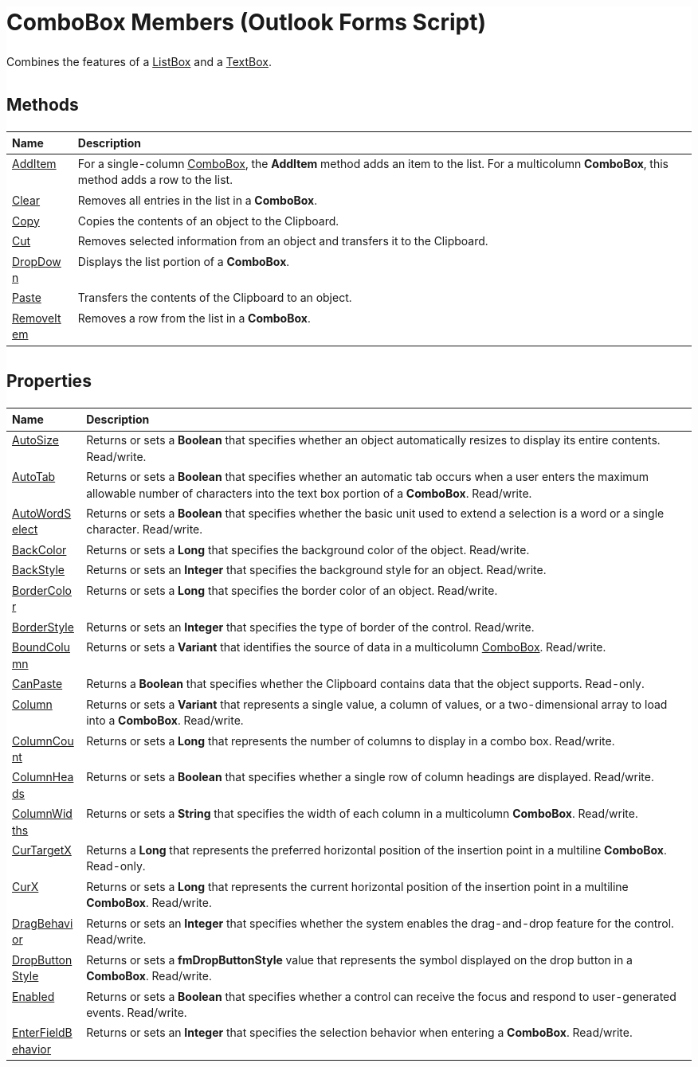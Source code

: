 
# ComboBox Members (Outlook Forms Script)

Combines the features of a  [ListBox](f56ba480-f8fe-6d12-265e-3b0a9838af97.md) and a [TextBox](4a0e4a3d-beca-9f94-7e27-469c4bafe250.md).


## Methods





|**Name**|**Description**|
|:-----|:-----|
| [AddItem](829a04ba-6bd8-4984-d134-e2c8e7d19c06.md)|For a single-column  [ComboBox](31e7c1de-ee4e-b3d9-4579-7fc6b215bad3.md), the  **AddItem** method adds an item to the list. For a multicolumn **ComboBox**, this method adds a row to the list.|
| [Clear](9c388fe1-afeb-d5ca-20b7-79a3b47438b4.md)|Removes all entries in the list in a  **ComboBox**.|
| [Copy](43b6bb14-cc84-3980-f442-577d2a5e7077.md)|Copies the contents of an object to the Clipboard.|
| [Cut](a3464179-ef2a-199b-67c0-71a378b742eb.md)|Removes selected information from an object and transfers it to the Clipboard.|
| [DropDown](5e798795-0c85-35ef-c88d-49bcd38ea3a1.md)|Displays the list portion of a  **ComboBox**.|
| [Paste](3fd1314e-b0c2-df9e-d3cd-7d0a06561dc6.md)|Transfers the contents of the Clipboard to an object.|
| [RemoveItem](abbc1126-4983-a583-0fd4-b76418d5c2cb.md)|Removes a row from the list in a  **ComboBox**.|

## Properties



|**Name**|**Description**|
|:-----|:-----|
| [AutoSize](352cc408-0bef-43ae-c35b-38bea170507f.md)|Returns or sets a  **Boolean** that specifies whether an object automatically resizes to display its entire contents. Read/write.|
| [AutoTab](e6dc50c5-8766-21c5-3b4f-bd0b92882128.md)|Returns or sets a  **Boolean** that specifies whether an automatic tab occurs when a user enters the maximum allowable number of characters into the text box portion of a **ComboBox**. Read/write.|
| [AutoWordSelect](721086f4-2400-31c1-9b32-0e7100a5c78a.md)|Returns or sets a  **Boolean** that specifies whether the basic unit used to extend a selection is a word or a single character. Read/write.|
| [BackColor](a417035a-8164-9cde-a1b4-40f481938000.md)|Returns or sets a  **Long** that specifies the background color of the object. Read/write.|
| [BackStyle](8b14c77c-9e95-ae17-d919-d586415a89a4.md)|Returns or sets an  **Integer** that specifies the background style for an object. Read/write.|
| [BorderColor](53a883aa-e488-a1d9-ef18-7afb1c046869.md)|Returns or sets a  **Long** that specifies the border color of an object. Read/write.|
| [BorderStyle](59caf8ee-9287-362e-1102-c40a9f61bf8d.md)|Returns or sets an  **Integer** that specifies the type of border of the control. Read/write.|
| [BoundColumn](0ebc2ce0-f3f6-ce96-749c-be49343bc978.md)|Returns or sets a  **Variant** that identifies the source of data in a multicolumn [ComboBox](31e7c1de-ee4e-b3d9-4579-7fc6b215bad3.md). Read/write.|
| [CanPaste](36b1909a-fe23-77f9-4072-0264a6be02c8.md)|Returns a  **Boolean** that specifies whether the Clipboard contains data that the object supports. Read-only.|
| [Column](f00c388f-fe1f-5458-281f-4bfa549291d5.md)|Returns or sets a  **Variant** that represents a single value, a column of values, or a two-dimensional array to load into a **ComboBox**. Read/write.|
| [ColumnCount](9bbdcdfa-25c8-5113-8532-6bf4857aef67.md)|Returns or sets a  **Long** that represents the number of columns to display in a combo box. Read/write.|
| [ColumnHeads](ad72c887-068b-973e-c76c-182b7a12f0ce.md)|Returns or sets a  **Boolean** that specifies whether a single row of column headings are displayed. Read/write.|
| [ColumnWidths](434b2e52-fe2c-78ff-2fc6-1c0b9b858ebc.md)|Returns or sets a  **String** that specifies the width of each column in a multicolumn **ComboBox**. Read/write.|
| [CurTargetX](a12c1ba9-eca1-4a3f-89e4-1559b5e4b00c.md)|Returns a  **Long** that represents the preferred horizontal position of the insertion point in a multiline **ComboBox**. Read-only.|
| [CurX](ecd78eb7-2ccf-29c3-00c2-641c1f5a4c78.md)|Returns or sets a  **Long** that represents the current horizontal position of the insertion point in a multiline **ComboBox**. Read/write.|
| [DragBehavior](38571166-8173-8612-54bd-f638044c2afb.md)|Returns or sets an  **Integer** that specifies whether the system enables the drag-and-drop feature for the control. Read/write.|
| [DropButtonStyle](91cf54d6-1378-8cf5-6a2c-153d2ef4221e.md)|Returns or sets a  **fmDropButtonStyle** value that represents the symbol displayed on the drop button in a **ComboBox**. Read/write.|
| [Enabled](fd502ed4-3208-9bfb-947d-ae7d367ec0b9.md)|Returns or sets a  **Boolean** that specifies whether a control can receive the focus and respond to user-generated events. Read/write.|
| [EnterFieldBehavior](dffb2409-fc12-7632-58e4-118f331072a7.md)|Returns or sets an  **Integer** that specifies the selection behavior when entering a **ComboBox**. Read/write.|